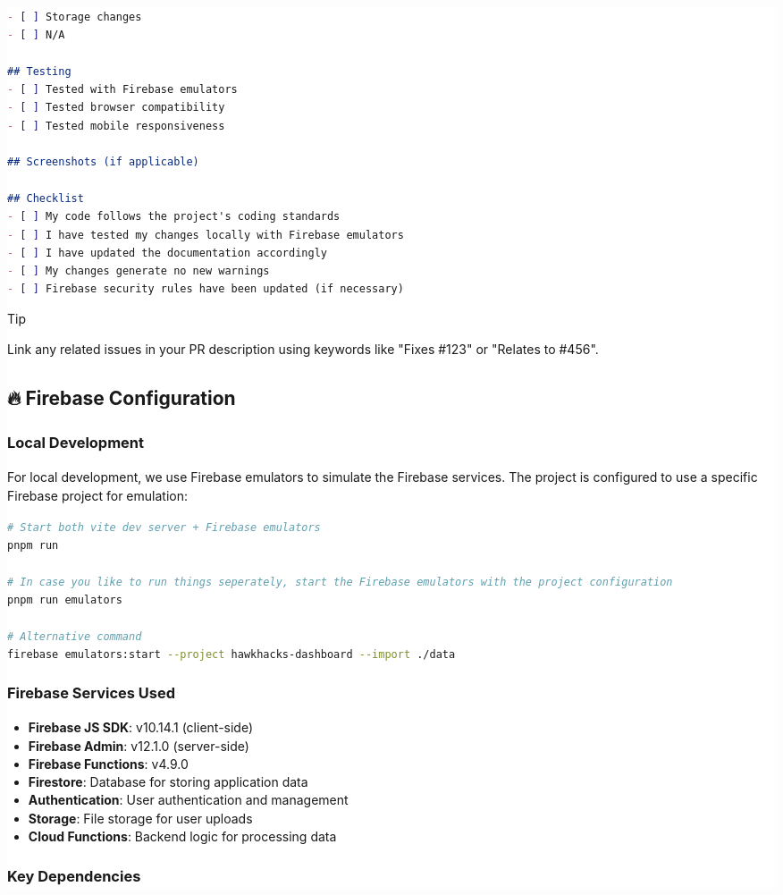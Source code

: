 ```markdown
- [ ] Storage changes
- [ ] N/A

## Testing
- [ ] Tested with Firebase emulators
- [ ] Tested browser compatibility
- [ ] Tested mobile responsiveness

## Screenshots (if applicable)

## Checklist
- [ ] My code follows the project's coding standards
- [ ] I have tested my changes locally with Firebase emulators
- [ ] I have updated the documentation accordingly
- [ ] My changes generate no new warnings
- [ ] Firebase security rules have been updated (if necessary)
```

> [!TIP]
> Link any related issues in your PR description using keywords like "Fixes #123" or "Relates to #456".

## 🔥 Firebase Configuration

### Local Development

For local development, we use Firebase emulators to simulate the Firebase services. The project is configured to use a specific Firebase project for emulation:

```sh
# Start both vite dev server + Firebase emulators
pnpm run

# In case you like to run things seperately, start the Firebase emulators with the project configuration
pnpm run emulators

# Alternative command
firebase emulators:start --project hawkhacks-dashboard --import ./data
```

### Firebase Services Used

- **Firebase JS SDK**: v10.14.1 (client-side)
- **Firebase Admin**: v12.1.0 (server-side)
- **Firebase Functions**: v4.9.0
- **Firestore**: Database for storing application data
- **Authentication**: User authentication and management
- **Storage**: File storage for user uploads
- **Cloud Functions**: Backend logic for processing data

### Key Dependencies
